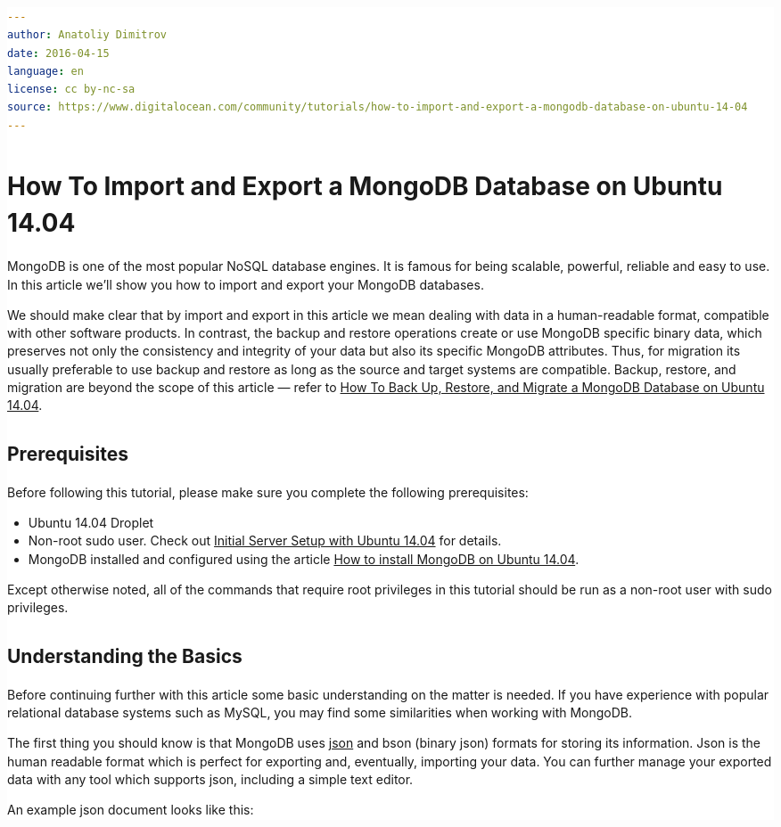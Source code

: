 ```yaml
---
author: Anatoliy Dimitrov
date: 2016-04-15
language: en
license: cc by-nc-sa
source: https://www.digitalocean.com/community/tutorials/how-to-import-and-export-a-mongodb-database-on-ubuntu-14-04
---
```


# How To Import and Export a MongoDB Database on Ubuntu 14.04

MongoDB is one of the most popular NoSQL database engines. It is famous for being scalable, powerful, reliable and easy to use. In this article we’ll show you how to import and export your MongoDB databases.

We should make clear that by import and export in this article we mean dealing with data in a human-readable format, compatible with other software products. In contrast, the backup and restore operations create or use MongoDB specific binary data, which preserves not only the consistency and integrity of your data but also its specific MongoDB attributes. Thus, for migration its usually preferable to use backup and restore as long as the source and target systems are compatible. Backup, restore, and migration are beyond the scope of this article — refer to [How To Back Up, Restore, and Migrate a MongoDB Database on Ubuntu 14.04](how-to-back-up-restore-and-migrate-a-mongodb-database-on-ubuntu-14-04).

## Prerequisites

Before following this tutorial, please make sure you complete the following prerequisites:

- Ubuntu 14.04 Droplet
- Non-root sudo user. Check out [Initial Server Setup with Ubuntu 14.04](initial-server-setup-with-ubuntu-14-04) for details.
- MongoDB installed and configured using the article [How to install MongoDB on Ubuntu 14.04](how-to-install-mongodb-on-ubuntu-14-04).

Except otherwise noted, all of the commands that require root privileges in this tutorial should be run as a non-root user with sudo privileges.

## Understanding the Basics

Before continuing further with this article some basic understanding on the matter is needed. If you have experience with popular relational database systems such as MySQL, you may find some similarities when working with MongoDB.

The first thing you should know is that MongoDB uses [json](http://json.org/) and bson (binary json) formats for storing its information. Json is the human readable format which is perfect for exporting and, eventually, importing your data. You can further manage your exported data with any tool which supports json, including a simple text editor.

An example json document looks like this:
